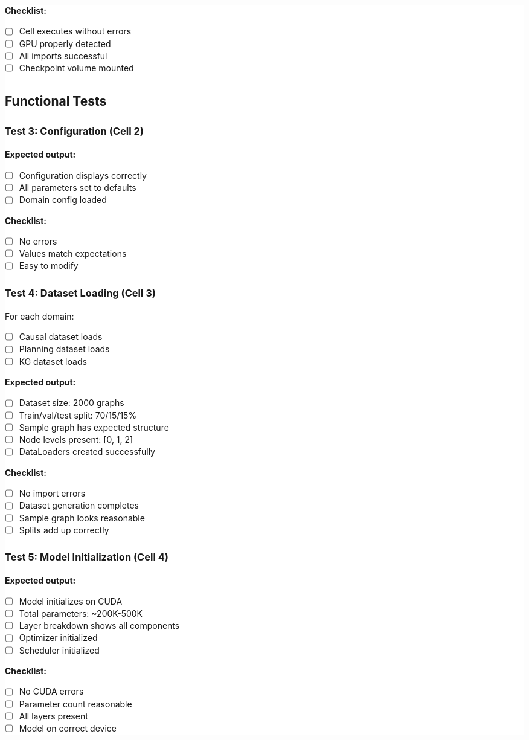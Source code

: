 **Checklist:**
- [ ] Cell executes without errors
- [ ] GPU properly detected
- [ ] All imports successful
- [ ] Checkpoint volume mounted

## Functional Tests

### Test 3: Configuration (Cell 2)

**Expected output:**
- [ ] Configuration displays correctly
- [ ] All parameters set to defaults
- [ ] Domain config loaded

**Checklist:**
- [ ] No errors
- [ ] Values match expectations
- [ ] Easy to modify

### Test 4: Dataset Loading (Cell 3)

For each domain:
- [ ] Causal dataset loads
- [ ] Planning dataset loads
- [ ] KG dataset loads

**Expected output:**
- [ ] Dataset size: 2000 graphs
- [ ] Train/val/test split: 70/15/15%
- [ ] Sample graph has expected structure
- [ ] Node levels present: [0, 1, 2]
- [ ] DataLoaders created successfully

**Checklist:**
- [ ] No import errors
- [ ] Dataset generation completes
- [ ] Sample graph looks reasonable
- [ ] Splits add up correctly

### Test 5: Model Initialization (Cell 4)

**Expected output:**
- [ ] Model initializes on CUDA
- [ ] Total parameters: ~200K-500K
- [ ] Layer breakdown shows all components
- [ ] Optimizer initialized
- [ ] Scheduler initialized

**Checklist:**
- [ ] No CUDA errors
- [ ] Parameter count reasonable
- [ ] All layers present
- [ ] Model on correct device
